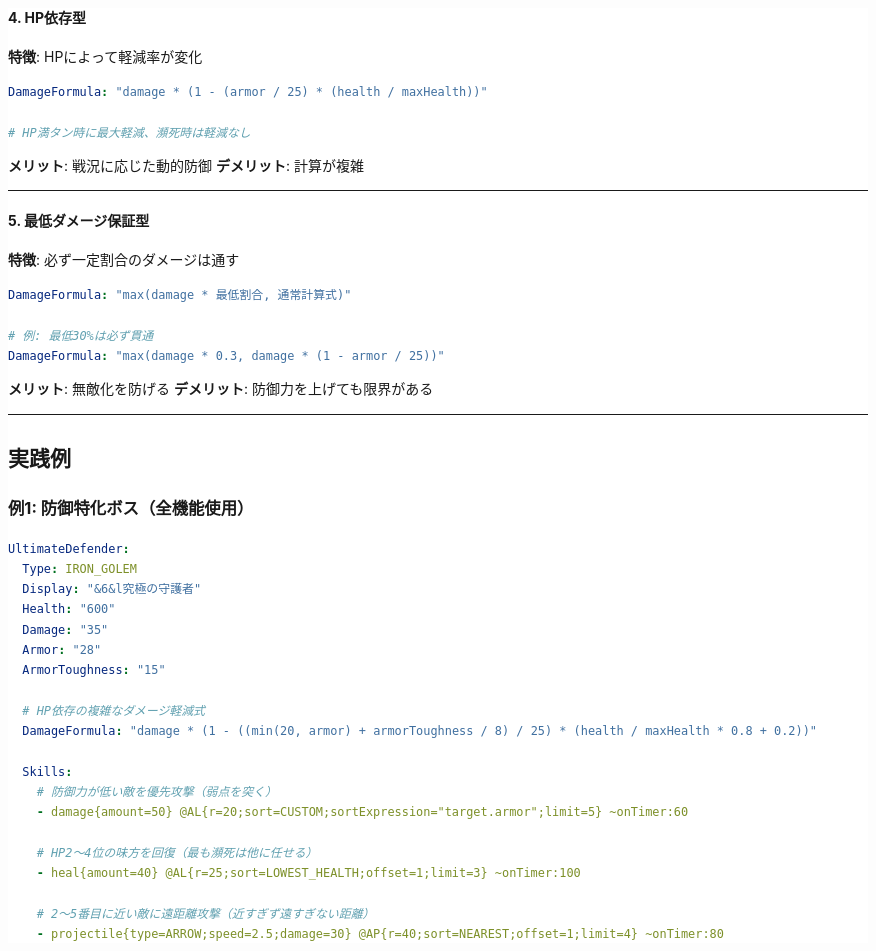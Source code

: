 
#### 4. HP依存型

**特徴**: HPによって軽減率が変化

```yaml
DamageFormula: "damage * (1 - (armor / 25) * (health / maxHealth))"

# HP満タン時に最大軽減、瀕死時は軽減なし
```

**メリット**: 戦況に応じた動的防御
**デメリット**: 計算が複雑

---

#### 5. 最低ダメージ保証型

**特徴**: 必ず一定割合のダメージは通す

```yaml
DamageFormula: "max(damage * 最低割合, 通常計算式)"

# 例: 最低30%は必ず貫通
DamageFormula: "max(damage * 0.3, damage * (1 - armor / 25))"
```

**メリット**: 無敵化を防げる
**デメリット**: 防御力を上げても限界がある

---

## 実践例

### 例1: 防御特化ボス（全機能使用）

```yaml
UltimateDefender:
  Type: IRON_GOLEM
  Display: "&6&l究極の守護者"
  Health: "600"
  Damage: "35"
  Armor: "28"
  ArmorToughness: "15"

  # HP依存の複雑なダメージ軽減式
  DamageFormula: "damage * (1 - ((min(20, armor) + armorToughness / 8) / 25) * (health / maxHealth * 0.8 + 0.2))"

  Skills:
    # 防御力が低い敵を優先攻撃（弱点を突く）
    - damage{amount=50} @AL{r=20;sort=CUSTOM;sortExpression="target.armor";limit=5} ~onTimer:60

    # HP2～4位の味方を回復（最も瀕死は他に任せる）
    - heal{amount=40} @AL{r=25;sort=LOWEST_HEALTH;offset=1;limit=3} ~onTimer:100

    # 2～5番目に近い敵に遠距離攻撃（近すぎず遠すぎない距離）
    - projectile{type=ARROW;speed=2.5;damage=30} @AP{r=40;sort=NEAREST;offset=1;limit=4} ~onTimer:80
```
